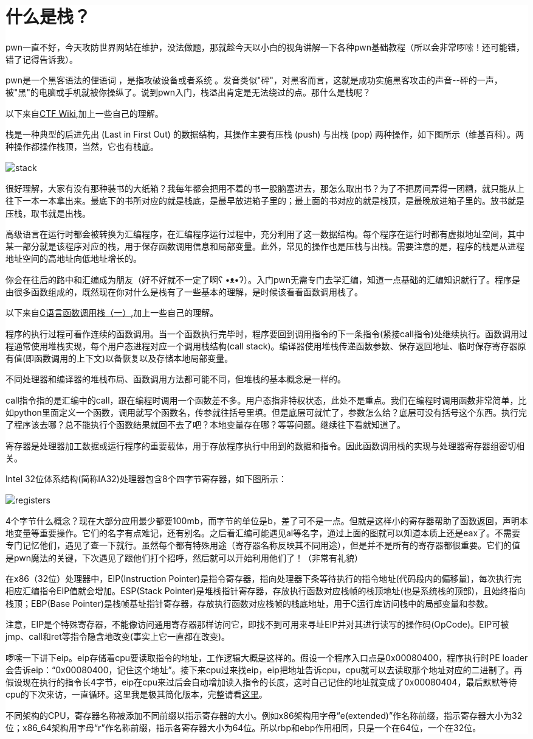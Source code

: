 # 什么是栈？

pwn一直不好，今天攻防世界网站在维护，没法做题，那就趁今天以小白的视角讲解一下各种pwn基础教程（所以会非常啰嗦！还可能错，错了记得告诉我）。

pwn是一个黑客语法的俚语词 ，是指攻破设备或者系统 。发音类似"砰"，对黑客而言，这就是成功实施黑客攻击的声音--砰的一声，被"黑"的电脑或手机就被你操纵了。说到pwn入门，栈溢出肯定是无法绕过的点。那什么是栈呢？

以下来自[CTF Wiki](https://ctf-wiki.org/en/pwn/linux/user-mode/stackoverflow/x86/stack-intro/),加上一些自己的理解。

栈是一种典型的后进先出 (Last in First Out) 的数据结构，其操作主要有压栈 (push) 与出栈 (pop) 两种操作，如下图所示（维基百科）。两种操作都操作栈顶，当然，它也有栈底。

![stack](../images/Data_stack.png)

很好理解，大家有没有那种装书的大纸箱？我每年都会把用不着的书一股脑塞进去，那怎么取出书？为了不把房间弄得一团糟，就只能从上往下一本一本拿出来。最底下的书所对应的就是栈底，是最早放进箱子里的；最上面的书对应的就是栈顶，是最晚放进箱子里的。放书就是压栈，取书就是出栈。

高级语言在运行时都会被转换为汇编程序，在汇编程序运行过程中，充分利用了这一数据结构。每个程序在运行时都有虚拟地址空间，其中某一部分就是该程序对应的栈，用于保存函数调用信息和局部变量。此外，常见的操作也是压栈与出栈。需要注意的是，程序的栈是从进程地址空间的高地址向低地址增长的。

你会在往后的路中和汇编成为朋友（好不好就不一定了啊ʕ •ᴥ•ʔ）。入门pwn无需专门去学汇编，知道一点基础的汇编知识就行了。程序是由很多函数组成的，既然现在你对什么是栈有了一些基本的理解，是时候该看看函数调用栈了。

以下来自[C语言函数调用栈（一）](https://www.cnblogs.com/clover-toeic/p/3755401.html),加上一些自己的理解。

程序的执行过程可看作连续的函数调用。当一个函数执行完毕时，程序要回到调用指令的下一条指令(紧接call指令)处继续执行。函数调用过程通常使用堆栈实现，每个用户态进程对应一个调用栈结构(call stack)。编译器使用堆栈传递函数参数、保存返回地址、临时保存寄存器原有值(即函数调用的上下文)以备恢复以及存储本地局部变量。

不同处理器和编译器的堆栈布局、函数调用方法都可能不同，但堆栈的基本概念是一样的。

call指令指的是汇编中的call，跟在编程时调用一个函数差不多。用户态指非特权状态，此处不是重点。我们在编程时调用函数非常简单，比如python里面定义一个函数，调用就写个函数名，传参就往括号里填。但是底层可就忙了，参数怎么给？底层可没有括号这个东西。执行完了程序该去哪？总不能执行个函数结果就回不去了吧？本地变量存在哪？等等问题。继续往下看就知道了。

寄存器是处理器加工数据或运行程序的重要载体，用于存放程序执行中用到的数据和指令。因此函数调用栈的实现与处理器寄存器组密切相关。

Intel 32位体系结构(简称IA32)处理器包含8个四字节寄存器，如下图所示：

![registers](../images/271639137915732.jpeg)

4个字节什么概念？现在大部分应用最少都要100mb，而字节的单位是b，差了可不是一点。但就是这样小的寄存器帮助了函数返回，声明本地变量等重要操作。它们的名字有点难记，还有别名。之后看汇编可能遇见al等名字，通过上面的图就可以知道本质上还是eax了。不需要专门记忆他们，遇见了查一下就行。虽然每个都有特殊用途（寄存器名称反映其不同用途），但是并不是所有的寄存器都很重要。它们的值是pwn魔法的关键，下次遇见了跟他们打个招呼，然后就可以开始利用他们了！（非常有礼貌）

在x86（32位）处理器中，EIP(Instruction Pointer)是指令寄存器，指向处理器下条等待执行的指令地址(代码段内的偏移量)，每次执行完相应汇编指令EIP值就会增加。ESP(Stack Pointer)是堆栈指针寄存器，存放执行函数对应栈帧的栈顶地址(也是系统栈的顶部)，且始终指向栈顶；EBP(Base Pointer)是栈帧基址指针寄存器，存放执行函数对应栈帧的栈底地址，用于C运行库访问栈中的局部变量和参数。

注意，EIP是个特殊寄存器，不能像访问通用寄存器那样访问它，即找不到可用来寻址EIP并对其进行读写的操作码(OpCode)。EIP可被jmp、call和ret等指令隐含地改变(事实上它一直都在改变)。

啰嗦一下讲下eip。eip存储着cpu要读取指令的地址，工作逻辑大概是这样的。假设一个程序入口点是0x00080400，程序执行时PE loader会告诉eip：“0x00080400，记住这个地址”。接下来cpu过来找eip，eip把地址告诉cpu，cpu就可以去读取那个地址对应的二进制了。再假设现在执行的指令长4字节，eip在cpu来过后会自动增加读入指令的长度，这时自己记住的地址就变成了0x00080404，最后默默等待cpu的下次来访，一直循环。这里我是极其简化版本，完整请看[这里](https://www.cnblogs.com/johnpher/archive/2011/05/28/2570683.html)。

不同架构的CPU，寄存器名称被添加不同前缀以指示寄存器的大小。例如x86架构用字母“e(extended)”作名称前缀，指示寄存器大小为32位；x86_64架构用字母“r”作名称前缀，指示各寄存器大小为64位。所以rbp和ebp作用相同，只是一个在64位，一个在32位。
